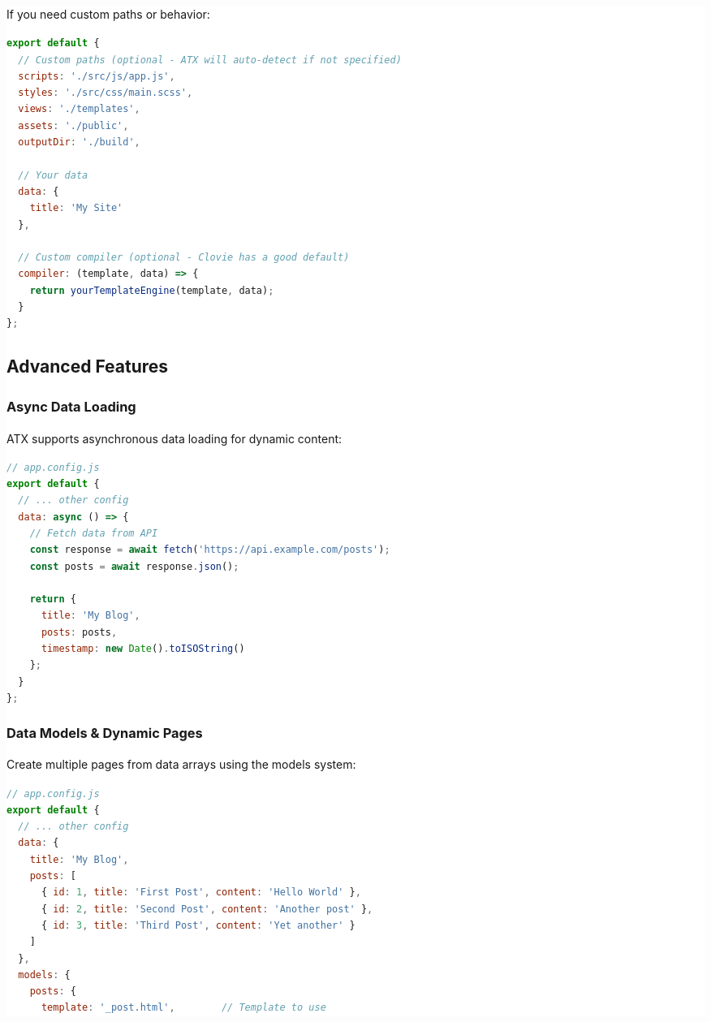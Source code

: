 If you need custom paths or behavior:

```javascript
export default {
  // Custom paths (optional - ATX will auto-detect if not specified)
  scripts: './src/js/app.js',
  styles: './src/css/main.scss',
  views: './templates',
  assets: './public',
  outputDir: './build',
  
  // Your data
  data: {
    title: 'My Site'
  },
  
  // Custom compiler (optional - Clovie has a good default)
  compiler: (template, data) => {
    return yourTemplateEngine(template, data);
  }
};
```

## Advanced Features

### Async Data Loading

ATX supports asynchronous data loading for dynamic content:

```javascript
// app.config.js
export default {
  // ... other config
  data: async () => {
    // Fetch data from API
    const response = await fetch('https://api.example.com/posts');
    const posts = await response.json();
    
    return {
      title: 'My Blog',
      posts: posts,
      timestamp: new Date().toISOString()
    };
  }
};
```

### Data Models & Dynamic Pages

Create multiple pages from data arrays using the models system:

```javascript
// app.config.js
export default {
  // ... other config
  data: {
    title: 'My Blog',
    posts: [
      { id: 1, title: 'First Post', content: 'Hello World' },
      { id: 2, title: 'Second Post', content: 'Another post' },
      { id: 3, title: 'Third Post', content: 'Yet another' }
    ]
  },
  models: {
    posts: {
      template: '_post.html',        // Template to use
```